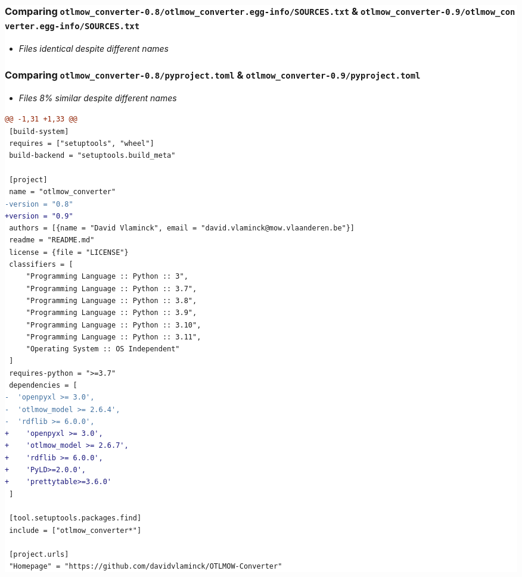 ### Comparing `otlmow_converter-0.8/otlmow_converter.egg-info/SOURCES.txt` & `otlmow_converter-0.9/otlmow_converter.egg-info/SOURCES.txt`

 * *Files identical despite different names*

### Comparing `otlmow_converter-0.8/pyproject.toml` & `otlmow_converter-0.9/pyproject.toml`

 * *Files 8% similar despite different names*

```diff
@@ -1,31 +1,33 @@
 [build-system]
 requires = ["setuptools", "wheel"]
 build-backend = "setuptools.build_meta"
 
 [project]
 name = "otlmow_converter"
-version = "0.8"
+version = "0.9"
 authors = [{name = "David Vlaminck", email = "david.vlaminck@mow.vlaanderen.be"}]
 readme = "README.md"
 license = {file = "LICENSE"}
 classifiers = [
     "Programming Language :: Python :: 3",
     "Programming Language :: Python :: 3.7",
     "Programming Language :: Python :: 3.8",
     "Programming Language :: Python :: 3.9",
     "Programming Language :: Python :: 3.10",
     "Programming Language :: Python :: 3.11",
     "Operating System :: OS Independent"
 ]
 requires-python = ">=3.7"
 dependencies = [
-  'openpyxl >= 3.0',
-  'otlmow_model >= 2.6.4',
-  'rdflib >= 6.0.0',
+    'openpyxl >= 3.0',
+    'otlmow_model >= 2.6.7',
+    'rdflib >= 6.0.0',
+    'PyLD>=2.0.0',
+    'prettytable>=3.6.0'
 ]
 
 [tool.setuptools.packages.find]
 include = ["otlmow_converter*"]
 
 [project.urls]
 "Homepage" = "https://github.com/davidvlaminck/OTLMOW-Converter"
```

